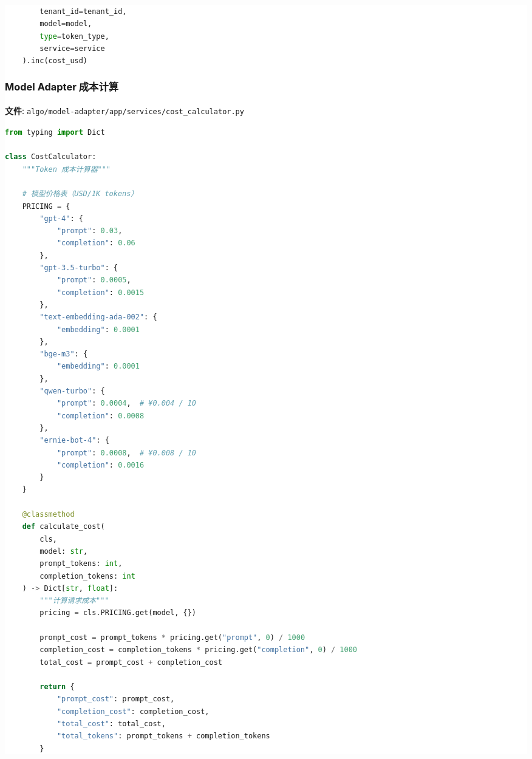 ```python
        tenant_id=tenant_id,
        model=model,
        type=token_type,
        service=service
    ).inc(cost_usd)
```

### Model Adapter 成本计算

**文件**: `algo/model-adapter/app/services/cost_calculator.py`

```python
from typing import Dict

class CostCalculator:
    """Token 成本计算器"""
    
    # 模型价格表（USD/1K tokens）
    PRICING = {
        "gpt-4": {
            "prompt": 0.03,
            "completion": 0.06
        },
        "gpt-3.5-turbo": {
            "prompt": 0.0005,
            "completion": 0.0015
        },
        "text-embedding-ada-002": {
            "embedding": 0.0001
        },
        "bge-m3": {
            "embedding": 0.0001
        },
        "qwen-turbo": {
            "prompt": 0.0004,  # ¥0.004 / 10
            "completion": 0.0008
        },
        "ernie-bot-4": {
            "prompt": 0.0008,  # ¥0.008 / 10
            "completion": 0.0016
        }
    }
    
    @classmethod
    def calculate_cost(
        cls,
        model: str,
        prompt_tokens: int,
        completion_tokens: int
    ) -> Dict[str, float]:
        """计算请求成本"""
        pricing = cls.PRICING.get(model, {})
        
        prompt_cost = prompt_tokens * pricing.get("prompt", 0) / 1000
        completion_cost = completion_tokens * pricing.get("completion", 0) / 1000
        total_cost = prompt_cost + completion_cost
        
        return {
            "prompt_cost": prompt_cost,
            "completion_cost": completion_cost,
            "total_cost": total_cost,
            "total_tokens": prompt_tokens + completion_tokens
        }
```